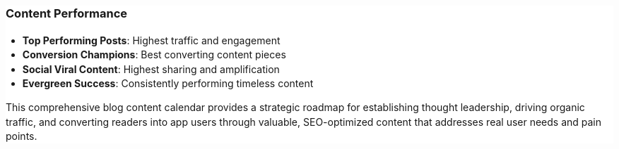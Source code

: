 ### Content Performance
- **Top Performing Posts**: Highest traffic and engagement
- **Conversion Champions**: Best converting content pieces
- **Social Viral Content**: Highest sharing and amplification
- **Evergreen Success**: Consistently performing timeless content

This comprehensive blog content calendar provides a strategic roadmap for establishing thought leadership, driving organic traffic, and converting readers into app users through valuable, SEO-optimized content that addresses real user needs and pain points.